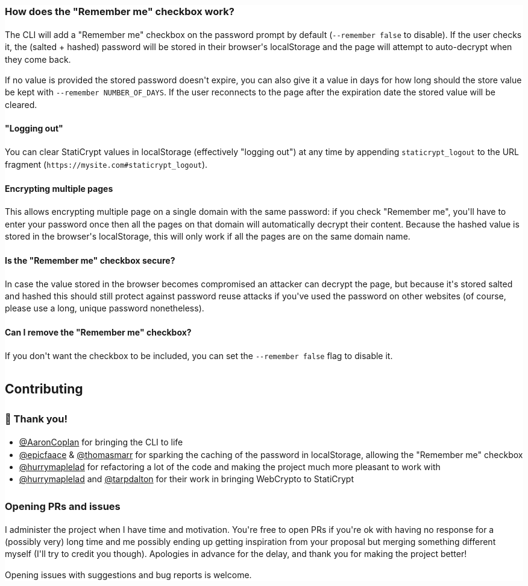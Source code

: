 ### How does the "Remember me" checkbox work?

The CLI will add a "Remember me" checkbox on the password prompt by default (`--remember false` to disable). If the user checks it, the (salted + hashed) password will be stored in their browser's localStorage and the page will attempt to auto-decrypt when they come back.

If no value is provided the stored password doesn't expire, you can also give it a value in days for how long should the store value be kept with `--remember NUMBER_OF_DAYS`. If the user reconnects to the page after the expiration date the stored value will be cleared.

#### "Logging out"

You can clear StatiCrypt values in localStorage (effectively "logging out") at any time by appending `staticrypt_logout` to the URL fragment (`https://mysite.com#staticrypt_logout`).

#### Encrypting multiple pages

This allows encrypting multiple page on a single domain with the same password: if you check "Remember me", you'll have to enter your password once then all the pages on that domain will automatically decrypt their content. Because the hashed value is stored in the browser's localStorage, this will only work if all the pages are on the same domain name.

#### Is the "Remember me" checkbox secure?

In case the value stored in the browser becomes compromised an attacker can decrypt the page, but because it's stored salted and hashed this should still protect against password reuse attacks if you've used the password on other websites (of course, please use a long, unique password nonetheless).

#### Can I remove the "Remember me" checkbox?

If you don't want the checkbox to be included, you can set the `--remember false` flag to disable it.

## Contributing

### 🙏 Thank you!

- [@AaronCoplan](https://github.com/AaronCoplan) for bringing the CLI to life
- [@epicfaace](https://github.com/epicfaace) & [@thomasmarr](https://github.com/thomasmarr) for sparking the caching of the password in localStorage, allowing the "Remember me" checkbox
- [@hurrymaplelad](https://github.com/hurrymaplelad) for refactoring a lot of the code and making the project much more pleasant to work with
- [@hurrymaplelad](https://github.com/hurrymaplelad) and [@tarpdalton](https://github.com/tarpdalton) for their work in bringing WebCrypto to StatiCrypt

### Opening PRs and issues

I administer the project when I have time and motivation. You're free to open PRs if you're ok with having no response for a (possibly very) long time and me possibly ending up getting inspiration from your proposal but merging something different myself (I'll try to credit you though). Apologies in advance for the delay, and thank you for making the project better!

Opening issues with suggestions and bug reports is welcome.
